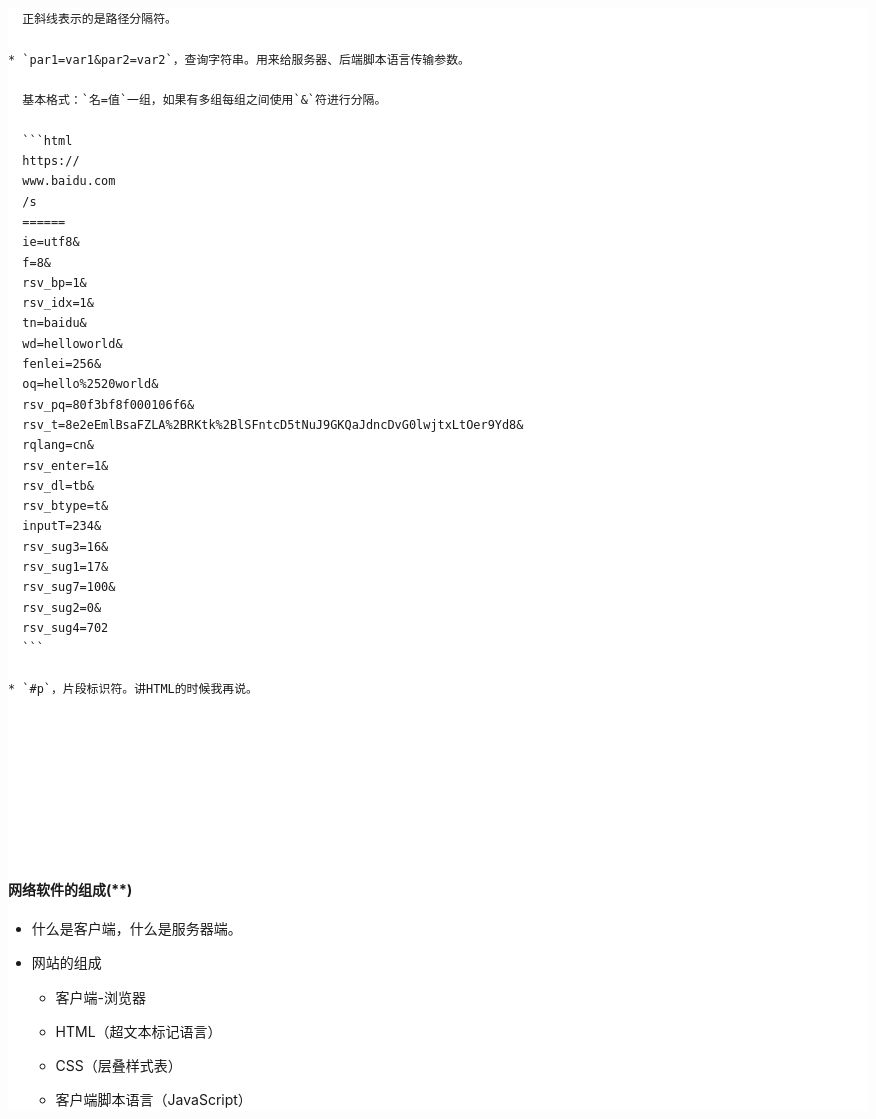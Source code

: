       正斜线表示的是路径分隔符。

    * `par1=var1&par2=var2`，查询字符串。用来给服务器、后端脚本语言传输参数。

      基本格式：`名=值`一组，如果有多组每组之间使用`&`符进行分隔。

      ```html
      https://
      www.baidu.com
      /s
      ======
      ie=utf8&
      f=8&
      rsv_bp=1&
      rsv_idx=1&
      tn=baidu&
      wd=helloworld&
      fenlei=256&
      oq=hello%2520world&
      rsv_pq=80f3bf8f000106f6&
      rsv_t=8e2eEmlBsaFZLA%2BRKtk%2BlSFntcD5tNuJ9GKQaJdncDvG0lwjtxLtOer9Yd8&
      rqlang=cn&
      rsv_enter=1&
      rsv_dl=tb&
      rsv_btype=t&
      inputT=234&
      rsv_sug3=16&
      rsv_sug1=17&
      rsv_sug7=100&
      rsv_sug2=0&
      rsv_sug4=702
      ```

    * `#p`，片段标识符。讲HTML的时候我再说。

      ​

      ​

    ​

    ​


#### 网络软件的组成(**)

* 什么是客户端，什么是服务器端。

* 网站的组成

    * 客户端-浏览器

    * HTML（超文本标记语言）

    * CSS（层叠样式表）

    * 客户端脚本语言（JavaScript）
